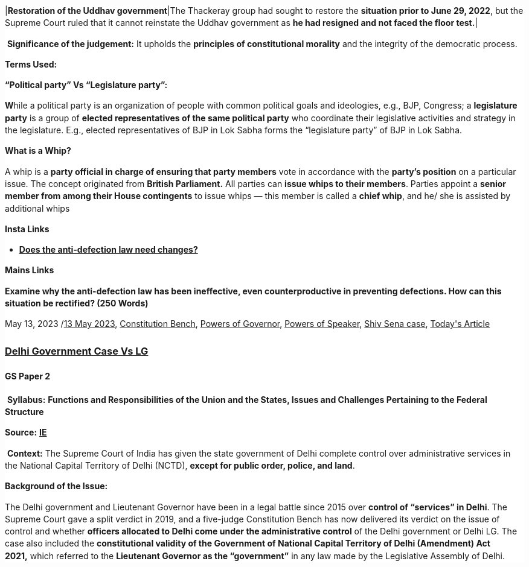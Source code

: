 |**Restoration of the Uddhav government**|The Thackeray group had sought to restore the **situation prior to June 29, 2022**, but the Supreme Court ruled that it cannot reinstate the Uddhav government as **he had resigned and not faced the floor test.**|

 **Significance of the judgement:** It upholds the **principles of constitutional morality** and the integrity of the democratic process.

**Terms Used:**

**“Political party” Vs “Legislature party”:**

**W**hile a political party is an organization of people with common political goals and ideologies, e.g., BJP, Congress; a **legislature party** is a group of **elected representatives of the same political party** who coordinate their legislative activities and strategy in the legislature. E.g., elected representatives of BJP in Lok Sabha forms the “legislature party” of BJP in Lok Sabha.

**What is a Whip?**

A whip is a **party official in charge of ensuring that party members** vote in accordance with the **party’s position** on a particular issue. The concept originated from **British Parliament.** All parties can **issue whips to their members**. Parties appoint a **senior member from among their House contingents** to issue whips — this member is called a **chief whip**, and he/ she is assisted by additional whips

**Insta Links**

- [**Does the anti-defection law need changes?**](https://www.insightsonindia.com/2023/02/24/does-the-anti-defection-law-need-changes/)

**Mains Links** 

**Examine why the anti-defection law has been ineffective, even counterproductive in preventing defections. How can this situation be rectified? (250 Words)**

May 13, 2023 /[13 May 2023](https://www.insightsonindia.com/category/13-may-2023/ "13 May 2023"), [Constitution Bench](https://www.insightsonindia.com/tag/constitution-bench/ "Constitution Bench"), [Powers of Governor](https://www.insightsonindia.com/tag/powers-of-governor/ "Powers of Governor"), [Powers of Speaker](https://www.insightsonindia.com/tag/powers-of-speaker/ "Powers of Speaker"), [Shiv Sena case](https://www.insightsonindia.com/tag/shiv-sena-case/ "Shiv Sena case"), [Today's Article](https://www.insightsonindia.com/category/today-article/ "Today's Article")

### [Delhi Government Case Vs LG](https://www.insightsonindia.com/2023/05/13/delhi-government-case-vs-lg/)

#### **GS Paper 2**

 **Syllabus:** **Functions and Responsibilities of the Union and the States, Issues and Challenges Pertaining to the Federal Structure**

**Source:** [**IE**](https://indianexpress.com/article/india/delhi-govt-centre-supreme-court-verdict-8603451/)

 **Context:** The Supreme Court of India has given the state government of Delhi complete control over administrative services in the National Capital Territory of Delhi (NCTD), **except for public order, police, and land**.

**Background of the Issue:** 

The Delhi government and Lieutenant Governor have been in a legal battle since 2015 over **control of “services” in Delhi**. The Supreme Court gave a split verdict in 2019, and a five-judge Constitution Bench has now delivered its verdict on the issue of control and whether **officers allocated to Delhi come under the administrative control** of the Delhi government or Delhi LG. The case also included the **constitutional validity of the Government of National Capital Territory of Delhi (Amendment) Act 2021,** which referred to the **Lieutenant Governor as the “government”** in any law made by the Legislative Assembly of Delhi.
